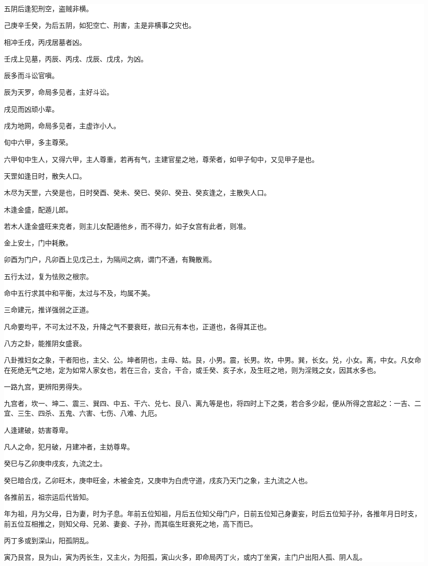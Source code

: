五阴后逢犯刑空，盗贼非横。  

己庚辛壬癸，为后五阴，如犯空亡、刑害，主是非横事之灾也。  

相冲壬戌，丙戌居墓者凶。  

壬戌上见墓，丙辰、丙戌、戊辰、戊戌，为凶。  

辰多而斗讼官嗔。  

辰为天罗，命局多见者，主好斗讼。  

戌见而凶顽小辈。  

戌为地网，命局多见者，主虚诈小人。  

旬中六甲，多主尊荣。  

六甲旬中生人，又得六甲，主人尊重，若再有气，主建官星之地，尊荣者，如甲子旬中，又见甲子是也。  

天罡如逢日时，散失人口。  

木尽为天罡，六癸是也，日时癸酉、癸未、癸巳、癸卯、癸丑、癸亥逢之，主散失人口。  

木逢金盛，配遁儿郎。  

若木人逢金盛旺来克者，则主儿女配遁他乡，而不得力，如子女宫有此者，则准。  

金上安土，门中耗散。  

卯酉为门户，凡卯酉上见戊己土，为隔间之病，谓门不通，有黤散焉。  

五行太过，复为怯败之根宗。  

命中五行求其中和平衡，太过与不及，均属不美。  

三命建元，推详强弱之正道。  

凡命要均平，不可太过不及，升降之气不要衰旺，故曰元有本也，正道也，各得其正也。  

八方之卦，能推阴女盛衰。  

八卦推妇女之象，干者阳也，主父、公。坤者阴也，主母、姑。艮，小男。震，长男。坎，中男。巽，长女。兑，小女。离，中女。凡女命在死绝无气之地，定为如常人家女也，若在三合，支合，干合，或壬癸、亥子水，及生旺之地，则为淫贱之女，因其水多也。  

一路九宫，更辨阳男得失。  

九宫者，坎一、坤二、震三、巽四、中五、干六、兑七、艮八、离九等是也，将四时上下之类，若合多少起，便从所得之宫起之：一吉、二宜、三生、四杀、五鬼、六害、七伤、八难、九厄。  

人逢建破，妨害尊卑。  

凡人之命，犯月破，月建冲者，主妨尊卑。  

癸巳与乙卯庚申戌亥，九流之士。  

癸巳暗合戊，乙卯旺木，庚申旺金，木被金克，又庚申为白虎守道，戌亥乃天门之象，主九流之人也。  

各推前五，祖宗运后代皆知。  

年为祖，月为父母，日为妻，时为子息。年前五位知祖，月后五位知父母门户，日前五位知己身妻妄，时后五位知子孙，各推年月日时支，前五位互相推之，则知父母、兄弟、妻妾、子孙，而其临生旺衰死之地，高下而已。  

丙丁多或到深山，阳孤阴乱。  

寅乃艮宫，艮为山，寅为丙长生，又主火，为阳孤，寅山火多，即命局丙丁火，或内丁坐寅，主门户出阳人孤、阴人乱。  
